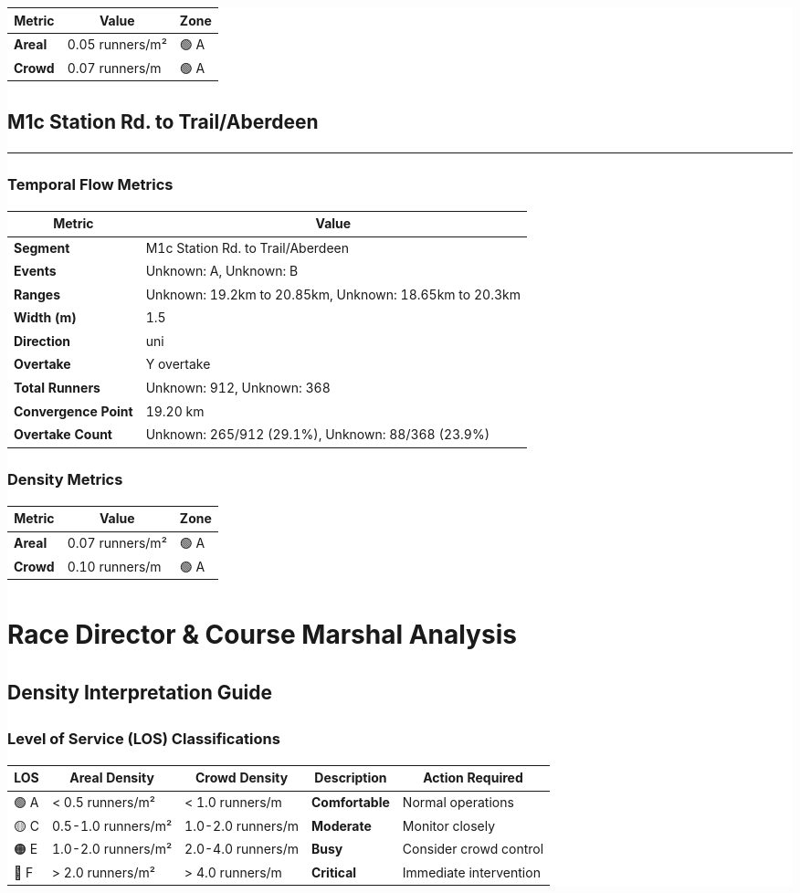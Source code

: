 | Metric | Value | Zone |
|--------|-------|------|
| **Areal** | 0.05 runners/m² | 🟢 A |
| **Crowd** | 0.07 runners/m | 🟢 A |


## M1c Station Rd. to Trail/Aberdeen
--------------------------------------------------------------------------------

### Temporal Flow Metrics

| Metric | Value |
|--------|-------|
| **Segment** | M1c Station Rd. to Trail/Aberdeen |
| **Events** | Unknown: A, Unknown: B |
| **Ranges** | Unknown: 19.2km to 20.85km, Unknown: 18.65km to 20.3km |
| **Width (m)** | 1.5 |
| **Direction** | uni |
| **Overtake** | Y overtake |
| **Total Runners** | Unknown: 912, Unknown: 368 |
| **Convergence Point** | 19.20 km |
| **Overtake Count** | Unknown: 265/912 (29.1%), Unknown: 88/368 (23.9%) |

### Density Metrics

| Metric | Value | Zone |
|--------|-------|------|
| **Areal** | 0.07 runners/m² | 🟢 A |
| **Crowd** | 0.10 runners/m | 🟢 A |


# Race Director & Course Marshal Analysis

## Density Interpretation Guide

### Level of Service (LOS) Classifications

| LOS | Areal Density | Crowd Density | Description | Action Required |
|-----|---------------|---------------|-------------|----------------|
| 🟢 A | < 0.5 runners/m² | < 1.0 runners/m | **Comfortable** | Normal operations |
| 🟡 C | 0.5-1.0 runners/m² | 1.0-2.0 runners/m | **Moderate** | Monitor closely |
| 🟠 E | 1.0-2.0 runners/m² | 2.0-4.0 runners/m | **Busy** | Consider crowd control |
| 🔴 F | > 2.0 runners/m² | > 4.0 runners/m | **Critical** | Immediate intervention |
